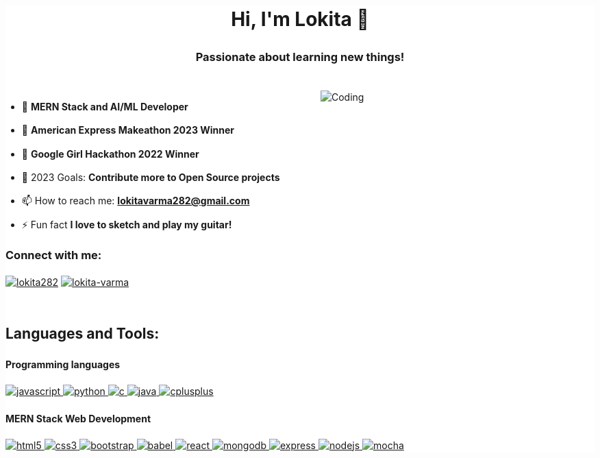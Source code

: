 <h1 align="center">Hi, I'm Lokita 👋</h1>
<h3 align="center">Passionate about learning new things!</h3>
<br>

<img align="right" alt="Coding" width="400" src="https://cdn.dribbble.com/users/2343459/screenshots/14393709/media/1f76b38bfee6b1282cf8a1ec2b773f9c.gif">
<p align="left">
  
- 🌱  **MERN Stack and AI/ML Developer**

- 🥇 **American Express Makeathon 2023 Winner**

- 🥇 **Google Girl Hackathon 2022 Winner**

- 📖 2023 Goals: **Contribute more to Open Source projects**

- 📫 How to reach me: **lokitavarma282@gmail.com**

- ⚡ Fun fact **I love to sketch and play my guitar!**
  
<h3 align="left">Connect with me:</h3>
<a href="https://twitter.com/lokita282" target="blank"><img align="center" src="https://raw.githubusercontent.com/rahuldkjain/github-profile-readme-generator/master/src/images/icons/Social/twitter.svg" alt="lokita282" height="30" width="40" /></a>
<a href="https://linkedin.com/in/lokita-varma" target="blank"><img align="center" src="https://raw.githubusercontent.com/rahuldkjain/github-profile-readme-generator/master/src/images/icons/Social/linked-in-alt.svg" alt="lokita-varma" height="30" width="40" /></a>
  
<br>
<br>

## Languages and Tools:
<h4>Programming languages</h4>
<p align="left"> 
 <a href="https://developer.mozilla.org/en-US/docs/Web/JavaScript" target="_blank" rel="noreferrer"> <img  src="https://raw.githubusercontent.com/devicons/devicon/master/icons/javascript/javascript-original.svg" alt="javascript" width="40" height="40"/> </a> 
 <a href="https://www.python.org" target="_blank" rel="noreferrer"> <img src="https://raw.githubusercontent.com/devicons/devicon/master/icons/python/python-original.svg"  alt="python" width="40" height="40"/> </a>
  <a href="https://www.cprogramming.com/" target="_blank" rel="noreferrer"> <img src="https://raw.githubusercontent.com/devicons/devicon/master/icons/c/c-original.svg" alt="c" width="40" height="40"/> </a> 
  <a href="https://www.java.com" target="_blank" rel="noreferrer"> <img src="https://raw.githubusercontent.com/devicons/devicon/master/icons/java/java-original.svg" alt="java" width="40" height="40"/> </a> 
  <a href="https://www.w3schools.com/cpp/" target="_blank" rel="noreferrer"> <img src="https://raw.githubusercontent.com/devicons/devicon/master/icons/cplusplus/cplusplus-original.svg" alt="cplusplus" width="40" height="40"/> </a>  
</p>

<h4>MERN Stack Web Development</h4>
<p align="left">
    <a href="https://www.w3.org/html/" target="_blank" rel="noreferrer"> <img src="https://raw.githubusercontent.com/devicons/devicon/master/icons/html5/html5-original-wordmark.svg" alt="html5" width="40" height="40"/> </a> 
    <a href="https://www.w3schools.com/css/" target="_blank" rel="noreferrer"> <img src="https://raw.githubusercontent.com/devicons/devicon/master/icons/css3/css3-original-wordmark.svg" alt="css3" width="40" height="40"/> </a> 
   <a href="https://getbootstrap.com" target="_blank" rel="noreferrer"> <img src="https://raw.githubusercontent.com/devicons/devicon/master/icons/bootstrap/bootstrap-plain-wordmark.svg" alt="bootstrap" width="40" height="40"/> </a> 
    <a href="https://babeljs.io/" target="_blank" rel="noreferrer"> <img src="https://www.vectorlogo.zone/logos/babeljs/babeljs-icon.svg" alt="babel" width="40" height="40"/> </a> 
   <a href="https://reactjs.org/" target="_blank" rel="noreferrer"> <img src="https://raw.githubusercontent.com/devicons/devicon/master/icons/react/react-original-wordmark.svg" alt="react" width="40" height="40"/> </a> 
  <a href="https://www.mongodb.com/" target="_blank" rel="noreferrer"> <img src="https://raw.githubusercontent.com/devicons/devicon/master/icons/mongodb/mongodb-original-wordmark.svg" alt="mongodb" width="40" height="40"/> </a> 
   <a href="https://expressjs.com" target="_blank" rel="noreferrer"> <img src="https://raw.githubusercontent.com/devicons/devicon/master/icons/express/express-original-wordmark.svg" alt="express" width="40" height="40"/> </a> 
  <a href="https://nodejs.org" target="_blank" rel="noreferrer"> <img src="https://raw.githubusercontent.com/devicons/devicon/master/icons/nodejs/nodejs-original-wordmark.svg" alt="nodejs" width="40" height="40"/> </a> 
   <a href="https://mochajs.org" target="_blank" rel="noreferrer"> <img src="https://www.vectorlogo.zone/logos/mochajs/mochajs-icon.svg" alt="mocha" width="40" height="40"/> </a> 
</p> 
